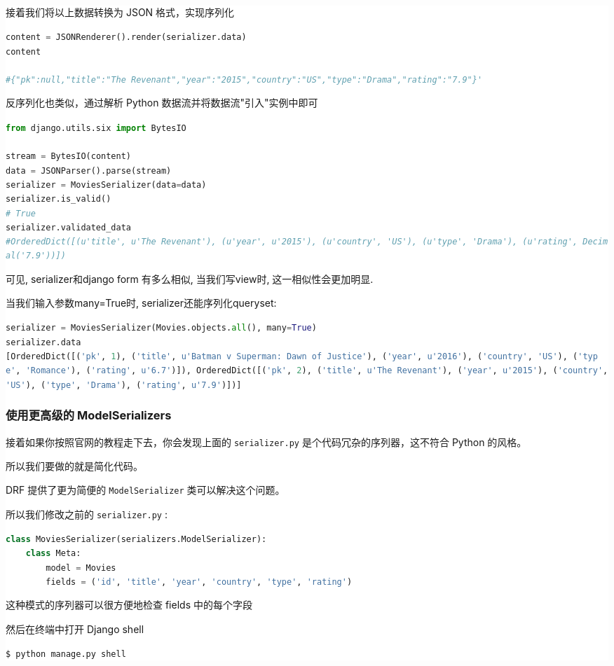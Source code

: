 接着我们将以上数据转换为 JSON 格式，实现序列化

```python
content = JSONRenderer().render(serializer.data)
content

#{"pk":null,"title":"The Revenant","year":"2015","country":"US","type":"Drama","rating":"7.9"}'
```

反序列化也类似，通过解析 Python 数据流并将数据流"引入"实例中即可

```python
from django.utils.six import BytesIO

stream = BytesIO(content)
data = JSONParser().parse(stream)
serializer = MoviesSerializer(data=data)
serializer.is_valid()
# True
serializer.validated_data
#OrderedDict([(u'title', u'The Revenant'), (u'year', u'2015'), (u'country', 'US'), (u'type', 'Drama'), (u'rating', Decimal('7.9'))])
```

可见, serializer和django form 有多么相似, 当我们写view时, 这一相似性会更加明显.

当我们输入参数many=True时, serializer还能序列化queryset:

```python
serializer = MoviesSerializer(Movies.objects.all(), many=True)
serializer.data
[OrderedDict([('pk', 1), ('title', u'Batman v Superman: Dawn of Justice'), ('year', u'2016'), ('country', 'US'), ('type', 'Romance'), ('rating', u'6.7')]), OrderedDict([('pk', 2), ('title', u'The Revenant'), ('year', u'2015'), ('country', 'US'), ('type', 'Drama'), ('rating', u'7.9')])]
```

### 使用更高级的 ModelSerializers

接着如果你按照官网的教程走下去，你会发现上面的 ```serializer.py``` 是个代码冗杂的序列器，这不符合 Python 的风格。

所以我们要做的就是简化代码。

DRF 提供了更为简便的 ```ModelSerializer``` 类可以解决这个问题。

所以我们修改之前的 ```serializer.py``` :

```python
class MoviesSerializer(serializers.ModelSerializer):
    class Meta:
        model = Movies
        fields = ('id', 'title', 'year', 'country', 'type', 'rating')
```

这种模式的序列器可以很方便地检查 fields 中的每个字段

然后在终端中打开 Django shell

```bash
$ python manage.py shell
```
